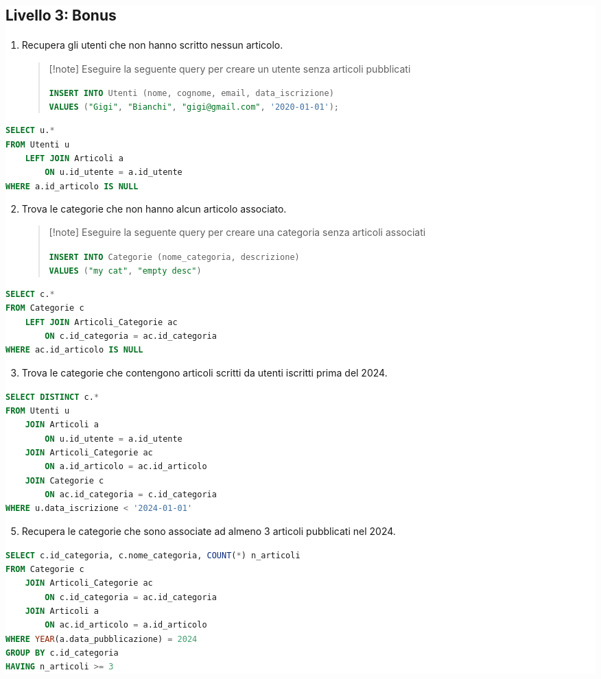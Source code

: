 ## Livello 3: Bonus

1. Recupera gli utenti che non hanno scritto nessun articolo.
   > [!note] Eseguire la seguente query per creare un utente senza articoli pubblicati
   >
   > ```sql
   > INSERT INTO Utenti (nome, cognome, email, data_iscrizione)
   > VALUES ("Gigi", "Bianchi", "gigi@gmail.com", '2020-01-01');
   > ```
```sql
SELECT u.*
FROM Utenti u 
	LEFT JOIN Articoli a 
		ON u.id_utente = a.id_utente 
WHERE a.id_articolo IS NULL
```
2. Trova le categorie che non hanno alcun articolo associato.
   > [!note] Eseguire la seguente query per creare una categoria senza articoli associati
   >
   > ```sql
   > INSERT INTO Categorie (nome_categoria, descrizione)
   > VALUES ("my cat", "empty desc")
   > ```

```sql
SELECT c.*
FROM Categorie c 
	LEFT JOIN Articoli_Categorie ac 
		ON c.id_categoria = ac.id_categoria 
WHERE ac.id_articolo IS NULL 
```
3. Trova le categorie che contengono articoli scritti da utenti iscritti prima del 2024.
```sql
SELECT DISTINCT c.*
FROM Utenti u
	JOIN Articoli a 
		ON u.id_utente = a.id_utente 
	JOIN Articoli_Categorie ac 
		ON a.id_articolo = ac.id_articolo 
	JOIN Categorie c 
		ON ac.id_categoria = c.id_categoria 
WHERE u.data_iscrizione < '2024-01-01'
```
5. Recupera le categorie che sono associate ad almeno 3 articoli pubblicati nel 2024.
```sql
SELECT c.id_categoria, c.nome_categoria, COUNT(*) n_articoli
FROM Categorie c 
	JOIN Articoli_Categorie ac 
		ON c.id_categoria = ac.id_categoria
	JOIN Articoli a 
		ON ac.id_articolo = a.id_articolo 
WHERE YEAR(a.data_pubblicazione) = 2024
GROUP BY c.id_categoria 
HAVING n_articoli >= 3
```